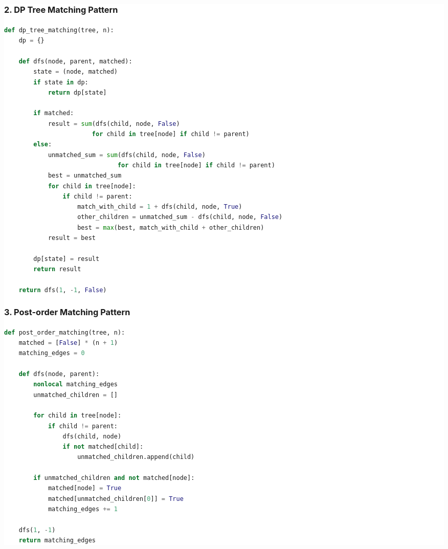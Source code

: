 ### 2. **DP Tree Matching Pattern**
```python
def dp_tree_matching(tree, n):
    dp = {}
    
    def dfs(node, parent, matched):
        state = (node, matched)
        if state in dp:
            return dp[state]
        
        if matched:
            result = sum(dfs(child, node, False) 
                        for child in tree[node] if child != parent)
        else:
            unmatched_sum = sum(dfs(child, node, False) 
                               for child in tree[node] if child != parent)
            best = unmatched_sum
            for child in tree[node]:
                if child != parent:
                    match_with_child = 1 + dfs(child, node, True)
                    other_children = unmatched_sum - dfs(child, node, False)
                    best = max(best, match_with_child + other_children)
            result = best
        
        dp[state] = result
        return result
    
    return dfs(1, -1, False)
```

### 3. **Post-order Matching Pattern**
```python
def post_order_matching(tree, n):
    matched = [False] * (n + 1)
    matching_edges = 0
    
    def dfs(node, parent):
        nonlocal matching_edges
        unmatched_children = []
        
        for child in tree[node]:
            if child != parent:
                dfs(child, node)
                if not matched[child]:
                    unmatched_children.append(child)
        
        if unmatched_children and not matched[node]:
            matched[node] = True
            matched[unmatched_children[0]] = True
            matching_edges += 1
    
    dfs(1, -1)
    return matching_edges
```
